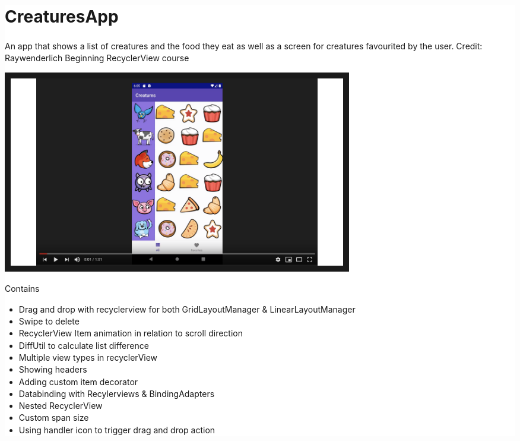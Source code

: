 # CreaturesApp
An app that shows a list of creatures and the food they eat as well as a screen for creatures favourited by the user. Credit: Raywenderlich Beginning RecyclerView course

<a href="https://www.youtube.com/playlist?list=PLfiY83xjftUZLVNvKAX6RygVJMoLAFar6" 
target="_blank"><img src="screenshots/creature_app.png"
alt="App demo video" width="560" height="315" border="10" /></a>

Contains
- Drag and drop with recyclerview for both GridLayoutManager & LinearLayoutManager
- Swipe to delete 
- RecyclerView Item animation in relation to scroll direction
- DiffUtil to calculate list difference
- Multiple view types in recyclerView
- Showing headers
- Adding custom item decorator
- Databinding with Recylerviews & BindingAdapters
- Nested RecyclerView
- Custom span size
- Using handler icon to trigger drag and drop action

<p float="left">